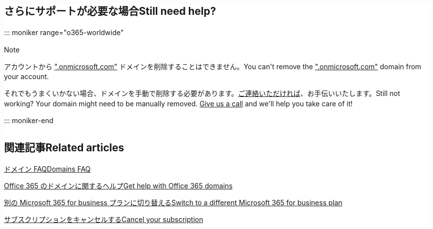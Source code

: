 ## <a name="still-need-help"></a><span data-ttu-id="2841f-188">さらにサポートが必要な場合</span><span class="sxs-lookup"><span data-stu-id="2841f-188">Still need help?</span></span>

::: moniker range="o365-worldwide"

> [!NOTE]
> <span data-ttu-id="2841f-189">アカウントから [".onmicrosoft.com"](https://docs.microsoft.com/microsoft-365/admin/setup/domains-faq) ドメインを削除することはできません。</span><span class="sxs-lookup"><span data-stu-id="2841f-189">You can't remove the [".onmicrosoft.com"](https://docs.microsoft.com/microsoft-365/admin/setup/domains-faq) domain from your account.</span></span>
  
<span data-ttu-id="2841f-p114">それでもうまくいかない場合、ドメインを手動で削除する必要があります。[ご連絡いただければ](../contact-support-for-business-products.md)、お手伝いいたします。</span><span class="sxs-lookup"><span data-stu-id="2841f-p114">Still not working? Your domain might need to be manually removed. [Give us a call](../contact-support-for-business-products.md) and we'll help you take care of it!</span></span>
  
::: moniker-end

## <a name="related-articles"></a><span data-ttu-id="2841f-193">関連記事</span><span class="sxs-lookup"><span data-stu-id="2841f-193">Related articles</span></span>

[<span data-ttu-id="2841f-194">ドメイン FAQ</span><span class="sxs-lookup"><span data-stu-id="2841f-194">Domains FAQ</span></span>](../setup/domains-faq.md)

[<span data-ttu-id="2841f-195">Office 365 のドメインに関するヘルプ</span><span class="sxs-lookup"><span data-stu-id="2841f-195">Get help with Office 365 domains</span></span>](get-help-with-domains.md)

[<span data-ttu-id="2841f-196">別の Microsoft 365 for business プランに切り替える</span><span class="sxs-lookup"><span data-stu-id="2841f-196">Switch to a different Microsoft 365 for business plan</span></span>](../../commerce/subscriptions/switch-to-a-different-plan.md)

[<span data-ttu-id="2841f-197">サブスクリプションをキャンセルする</span><span class="sxs-lookup"><span data-stu-id="2841f-197">Cancel your subscription</span></span>](../../commerce/subscriptions/cancel-your-subscription.md)
